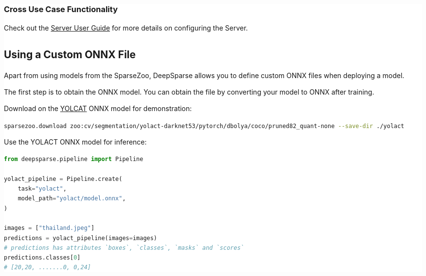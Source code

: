 ### Cross Use Case Functionality

Check out the [Server User Guide](../../user-guide/deepsparse-server.md) for more details on configuring the Server.

## Using a Custom ONNX File 
Apart from using models from the SparseZoo, DeepSparse allows you to define custom ONNX files when deploying a model. 

The first step is to obtain the ONNX model. You can obtain the file by converting your model to ONNX after training. 

Download on the [YOLCAT](https://sparsezoo.neuralmagic.com/models/cv%2Fsegmentation%2Fyolact-darknet53%2Fpytorch%2Fdbolya%2Fcoco%2Fpruned82_quant-none) ONNX model for demonstration:
```bash
sparsezoo.download zoo:cv/segmentation/yolact-darknet53/pytorch/dbolya/coco/pruned82_quant-none --save-dir ./yolact
```
Use the YOLACT ONNX model for inference: 
```python
from deepsparse.pipeline import Pipeline

yolact_pipeline = Pipeline.create(
    task="yolact",
    model_path="yolact/model.onnx",
)

images = ["thailand.jpeg"]
predictions = yolact_pipeline(images=images)
# predictions has attributes `boxes`, `classes`, `masks` and `scores`
predictions.classes[0]
# [20,20, .......0, 0,24]
```
